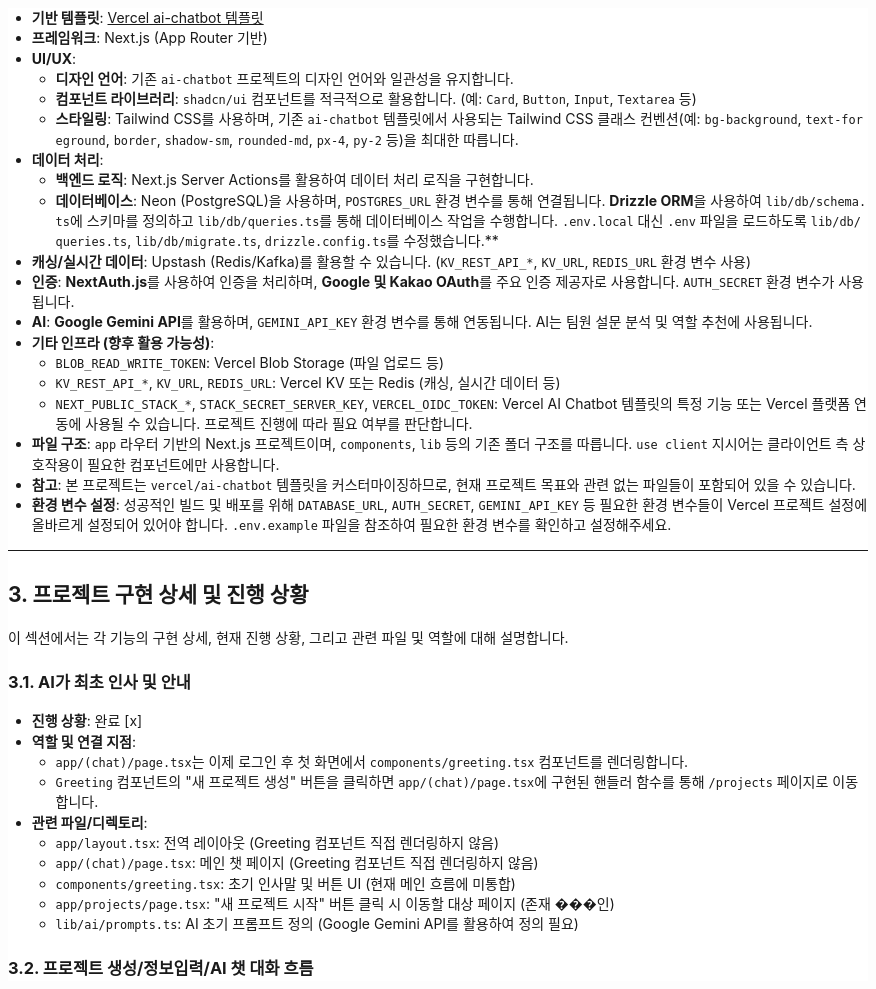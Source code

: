 

-   **기반 템플릿**: [Vercel ai-chatbot 템플릿](https://github.com/vercel/ai-chatbot)
-   **프레임워크**: Next.js (App Router 기반)
-   **UI/UX**:
    -   **디자인 언어**: 기존 `ai-chatbot` 프로젝트의 디자인 언어와 일관성을 유지합니다.
    -   **컴포넌트 라이브러리**: `shadcn/ui` 컴포넌트를 적극적으로 활용합니다. (예: `Card`, `Button`, `Input`, `Textarea` 등)
    -   **스타일링**: Tailwind CSS를 사용하며, 기존 `ai-chatbot` 템플릿에서 사용되는 Tailwind CSS 클래스 컨벤션(예: `bg-background`, `text-foreground`, `border`, `shadow-sm`, `rounded-md`, `px-4`, `py-2` 등)을 최대한 따릅니다.
-   **데이터 처리**:
    -   **백엔드 로직**: Next.js Server Actions를 활용하여 데이터 처리 로직을 구현합니다.
    -   **데이터베이스**: Neon (PostgreSQL)을 사용하며, `POSTGRES_URL` 환경 변수를 통해 연결됩니다. **Drizzle ORM**을 사용하여 `lib/db/schema.ts`에 스키마를 정의하고 `lib/db/queries.ts`를 통해 데이터베이스 작업을 수행합니다. `.env.local` 대신 `.env` 파일을 로드하도록 `lib/db/queries.ts`, `lib/db/migrate.ts`, `drizzle.config.ts`를 수정했습니다.**
-   **캐싱/실시간 데이터**: Upstash (Redis/Kafka)를 활용할 수 있습니다. (`KV_REST_API_*`, `KV_URL`, `REDIS_URL` 환경 변수 사용)
-   **인증**: **NextAuth.js**를 사용하여 인증을 처리하며, **Google 및 Kakao OAuth**를 주요 인증 제공자로 사용합니다. `AUTH_SECRET` 환경 변수가 사용됩니다.
-   **AI**: **Google Gemini API**를 활용하며, `GEMINI_API_KEY` 환경 변수를 통해 연동됩니다. AI는 팀원 설문 분석 및 역할 추천에 사용됩니다.
-   **기타 인프라 (향후 활용 가능성)**:
    -   `BLOB_READ_WRITE_TOKEN`: Vercel Blob Storage (파일 업로드 등)
    -   `KV_REST_API_*`, `KV_URL`, `REDIS_URL`: Vercel KV 또는 Redis (캐싱, 실시간 데이터 등)
    -   `NEXT_PUBLIC_STACK_*`, `STACK_SECRET_SERVER_KEY`, `VERCEL_OIDC_TOKEN`: Vercel AI Chatbot 템플릿의 특정 기능 또는 Vercel 플랫폼 연동에 사용될 수 있습니다. 프로젝트 진행에 따라 필요 여부를 판단합니다.
-   **파일 구조**: `app` 라우터 기반의 Next.js 프로젝트이며, `components`, `lib` 등의 기존 폴더 구조를 따릅니다. `use client` 지시어는 클라이언트 측 상호작용이 필요한 컴포넌트에만 사용합니다.
-   **참고**: 본 프로젝트는 `vercel/ai-chatbot` 템플릿을 커스터마이징하므로, 현재 프로젝트 목표와 관련 없는 파일들이 포함되어 있을 수 있습니다.
-   **환경 변수 설정**: 성공적인 빌드 및 배포를 위해 `DATABASE_URL`, `AUTH_SECRET`, `GEMINI_API_KEY` 등 필요한 환경 변수들이 Vercel 프로젝트 설정에 올바르게 설정되어 있어야 합니다. `.env.example` 파일을 참조하여 필요한 환경 변수를 확인하고 설정해주세요.

---

## 3. 프로젝트 구현 상세 및 진행 상황

이 섹션에서는 각 기능의 구현 상세, 현재 진행 상황, 그리고 관련 파일 및 역할에 대해 설명합니다.

### 3.1. AI가 최초 인사 및 안내

-   **진행 상황**: 완료 [x]
-   **역할 및 연결 지점**:
    -   `app/(chat)/page.tsx`는 이제 로그인 후 첫 화면에서 `components/greeting.tsx` 컴포넌트를 렌더링합니다.
    -   `Greeting` 컴포넌트의 "새 프로젝트 생성" 버튼을 클릭하면 `app/(chat)/page.tsx`에 구현된 핸들러 함수를 통해 `/projects` 페이지로 이동합니다.
-   **관련 파일/디렉토리**:
    -   `app/layout.tsx`: 전역 레이아웃 (Greeting 컴포넌트 직접 렌더링하지 않음)
    -   `app/(chat)/page.tsx`: 메인 챗 페이지 (Greeting 컴포넌트 직접 렌더링하지 않음)
    -   `components/greeting.tsx`: 초기 인사말 및 버튼 UI (현재 메인 흐름에 미통합)
    -   `app/projects/page.tsx`: "새 프로젝트 시작" 버튼 클릭 시 이동할 대상 페이지 (존재 ���인)
    -   `lib/ai/prompts.ts`: AI 초기 프롬프트 정의 (Google Gemini API를 활용하여 정의 필요)

### 3.2. 프로젝트 생성/정보입력/AI 챗 대화 흐름
